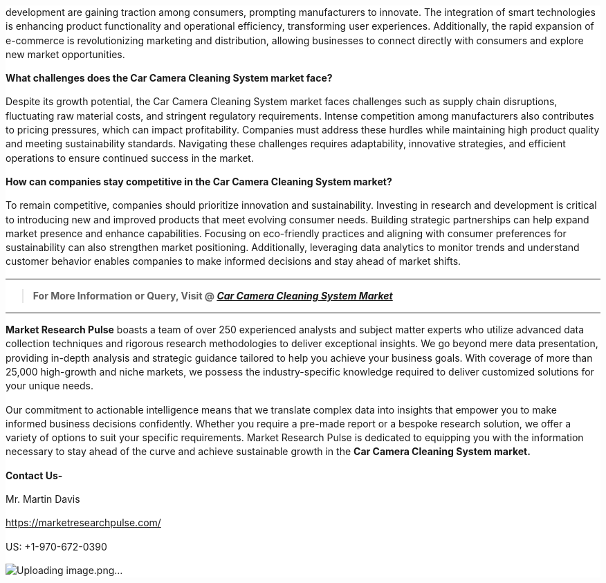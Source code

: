 development are gaining traction among consumers, prompting manufacturers to innovate. The integration of smart technologies is enhancing product functionality and operational efficiency, transforming user experiences. Additionally, the rapid expansion of e-commerce is revolutionizing marketing and distribution, allowing businesses to connect directly with consumers and explore new market opportunities.</p><p><strong>What challenges does the Car Camera Cleaning System market face?</strong></p><p>Despite its growth potential, the Car Camera Cleaning System market faces challenges such as supply chain disruptions, fluctuating raw material costs, and stringent regulatory requirements. Intense competition among manufacturers also contributes to pricing pressures, which can impact profitability. Companies must address these hurdles while maintaining high product quality and meeting sustainability standards. Navigating these challenges requires adaptability, innovative strategies, and efficient operations to ensure continued success in the market.</p><p><strong>How can companies stay competitive in the Car Camera Cleaning System market?</strong></p><p>To remain competitive, companies should prioritize innovation and sustainability. Investing in research and development is critical to introducing new and improved products that meet evolving consumer needs. Building strategic partnerships can help expand market presence and enhance capabilities. Focusing on eco-friendly practices and aligning with consumer preferences for sustainability can also strengthen market positioning. Additionally, leveraging data analytics to monitor trends and understand customer behavior enables companies to make informed decisions and stay ahead of market shifts.</p><hr /><blockquote><p><strong>For More Information or Query, Visit @&nbsp;<em><a href="https://marketresearchpulse.com/report/67469/car-camera-cleaning-system-market?utm_source=Linkedin&utm_medium=021">Car Camera Cleaning System Market</a></em></strong></p></blockquote><hr /><p><strong>Market Research Pulse</strong> boasts a team of over 250 experienced analysts and subject matter experts who utilize advanced data collection techniques and rigorous research methodologies to deliver exceptional insights. We go beyond mere data presentation, providing in-depth analysis and strategic guidance tailored to help you achieve your business goals. With coverage of more than 25,000 high-growth and niche markets, we possess the industry-specific knowledge required to deliver customized solutions for your unique needs.</p><p>Our commitment to actionable intelligence means that we translate complex data into insights that empower you to make informed business decisions confidently. Whether you require a pre-made report or a bespoke research solution, we offer a variety of options to suit your specific requirements. Market Research Pulse is dedicated to equipping you with the information necessary to stay ahead of the curve and achieve sustainable growth in the <strong>Car Camera Cleaning System market.</strong></p><p><strong>Contact Us-</strong></p><p>Mr. Martin Davis</p><p>https://marketresearchpulse.com/</p><p>US: +1-970-672-0390</p>
![Uploading image.png…]()
